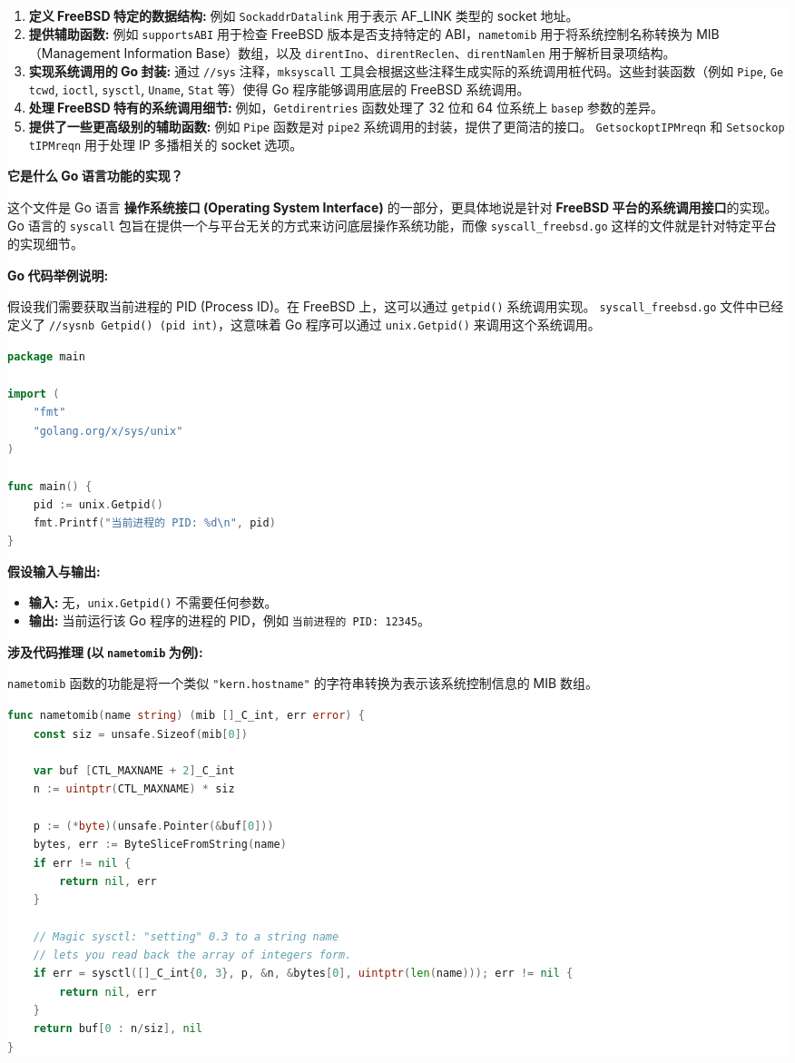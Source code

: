 1. **定义 FreeBSD 特定的数据结构:**  例如 `SockaddrDatalink` 用于表示 AF_LINK 类型的 socket 地址。
2. **提供辅助函数:**  例如 `supportsABI` 用于检查 FreeBSD 版本是否支持特定的 ABI，`nametomib` 用于将系统控制名称转换为 MIB（Management Information Base）数组，以及 `direntIno`、`direntReclen`、`direntNamlen` 用于解析目录项结构。
3. **实现系统调用的 Go 封装:**  通过 `//sys` 注释，`mksyscall` 工具会根据这些注释生成实际的系统调用桩代码。这些封装函数（例如 `Pipe`, `Getcwd`, `ioctl`, `sysctl`, `Uname`, `Stat` 等）使得 Go 程序能够调用底层的 FreeBSD 系统调用。
4. **处理 FreeBSD 特有的系统调用细节:** 例如，`Getdirentries` 函数处理了 32 位和 64 位系统上 `basep` 参数的差异。
5. **提供了一些更高级别的辅助函数:**  例如 `Pipe` 函数是对 `pipe2` 系统调用的封装，提供了更简洁的接口。 `GetsockoptIPMreqn` 和 `SetsockoptIPMreqn` 用于处理 IP 多播相关的 socket 选项。

**它是什么 Go 语言功能的实现？**

这个文件是 Go 语言 **操作系统接口 (Operating System Interface)** 的一部分，更具体地说是针对 **FreeBSD 平台的系统调用接口**的实现。  Go 语言的 `syscall` 包旨在提供一个与平台无关的方式来访问底层操作系统功能，而像 `syscall_freebsd.go` 这样的文件就是针对特定平台的实现细节。

**Go 代码举例说明:**

假设我们需要获取当前进程的 PID (Process ID)。在 FreeBSD 上，这可以通过 `getpid()` 系统调用实现。  `syscall_freebsd.go` 文件中已经定义了 `//sysnb	Getpid() (pid int)`，这意味着 Go 程序可以通过 `unix.Getpid()` 来调用这个系统调用。

```go
package main

import (
	"fmt"
	"golang.org/x/sys/unix"
)

func main() {
	pid := unix.Getpid()
	fmt.Printf("当前进程的 PID: %d\n", pid)
}
```

**假设输入与输出:**

* **输入:** 无，`unix.Getpid()` 不需要任何参数。
* **输出:** 当前运行该 Go 程序的进程的 PID，例如 `当前进程的 PID: 12345`。

**涉及代码推理 (以 `nametomib` 为例):**

`nametomib` 函数的功能是将一个类似 `"kern.hostname"` 的字符串转换为表示该系统控制信息的 MIB 数组。

```go
func nametomib(name string) (mib []_C_int, err error) {
	const siz = unsafe.Sizeof(mib[0])

	var buf [CTL_MAXNAME + 2]_C_int
	n := uintptr(CTL_MAXNAME) * siz

	p := (*byte)(unsafe.Pointer(&buf[0]))
	bytes, err := ByteSliceFromString(name)
	if err != nil {
		return nil, err
	}

	// Magic sysctl: "setting" 0.3 to a string name
	// lets you read back the array of integers form.
	if err = sysctl([]_C_int{0, 3}, p, &n, &bytes[0], uintptr(len(name))); err != nil {
		return nil, err
	}
	return buf[0 : n/siz], nil
}
```

